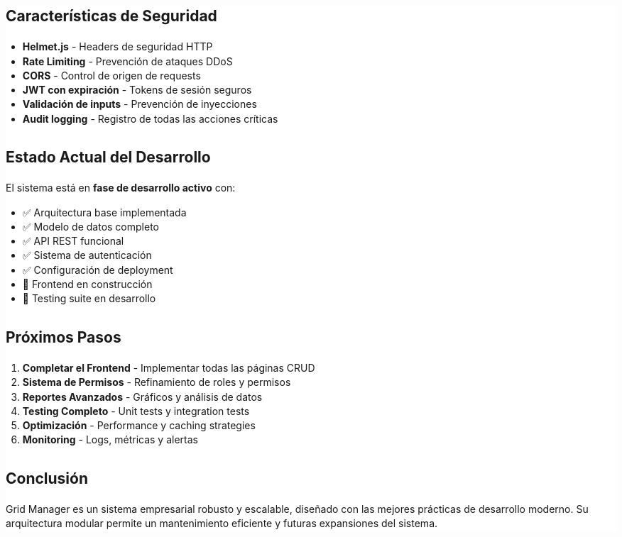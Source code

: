 ## Características de Seguridad

- **Helmet.js** - Headers de seguridad HTTP
- **Rate Limiting** - Prevención de ataques DDoS
- **CORS** - Control de origen de requests
- **JWT con expiración** - Tokens de sesión seguros
- **Validación de inputs** - Prevención de inyecciones
- **Audit logging** - Registro de todas las acciones críticas

## Estado Actual del Desarrollo

El sistema está en **fase de desarrollo activo** con:
- ✅ Arquitectura base implementada
- ✅ Modelo de datos completo
- ✅ API REST funcional
- ✅ Sistema de autenticación
- ✅ Configuración de deployment
- 🚧 Frontend en construcción
- 🚧 Testing suite en desarrollo

## Próximos Pasos

1. **Completar el Frontend** - Implementar todas las páginas CRUD
2. **Sistema de Permisos** - Refinamiento de roles y permisos
3. **Reportes Avanzados** - Gráficos y análisis de datos
4. **Testing Completo** - Unit tests y integration tests
5. **Optimización** - Performance y caching strategies
6. **Monitoring** - Logs, métricas y alertas

## Conclusión

Grid Manager es un sistema empresarial robusto y escalable, diseñado con las mejores prácticas de desarrollo moderno. Su arquitectura modular permite un mantenimiento eficiente y futuras expansiones del sistema.